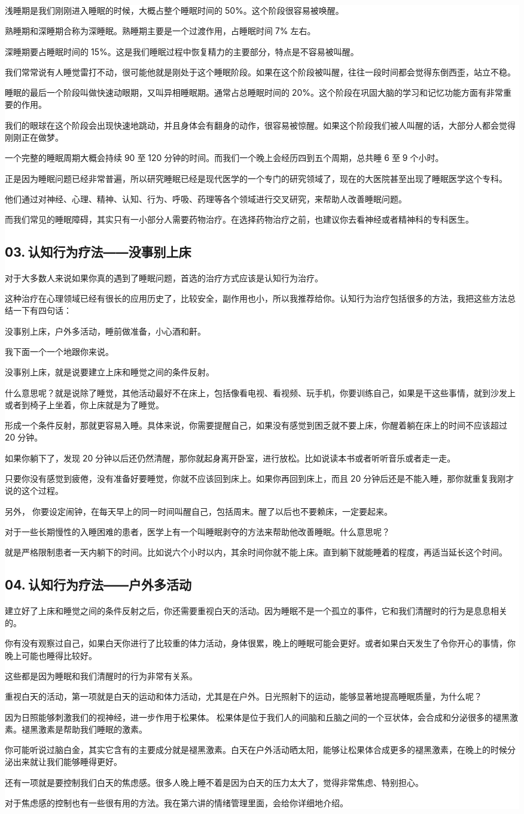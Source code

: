 浅睡期是我们刚刚进入睡眠的时候，大概占整个睡眠时间的 50%。这个阶段很容易被唤醒。

熟睡期和深睡期合称为深睡眠。熟睡期主要是一个过渡作用，占睡眠时间 7% 左右。

深睡期要占睡眠时间的 15%。这是我们睡眠过程中恢复精力的主要部分，特点是不容易被叫醒。

我们常常说有人睡觉雷打不动，很可能他就是刚处于这个睡眠阶段。如果在这个阶段被叫醒，往往一段时间都会觉得东倒西歪，站立不稳。

睡眠的最后一个阶段叫做快速动眼期，又叫异相睡眠期。通常占总睡眠时间的 20%。这个阶段在巩固大脑的学习和记忆功能方面有非常重要的作用。

我们的眼球在这个阶段会出现快速地跳动，并且身体会有翻身的动作，很容易被惊醒。如果这个阶段我们被人叫醒的话，大部分人都会觉得刚刚正在做梦。

一个完整的睡眠周期大概会持续 90 至 120 分钟的时间。而我们一个晚上会经历四到五个周期，总共睡 6 至 9 个小时。

正是因为睡眠问题已经非常普遍，所以研究睡眠已经是现代医学的一个专门的研究领域了，现在的大医院甚至出现了睡眠医学这个专科。

他们通过对神经、心理、精神、认知、行为、呼吸、药理等各个领域进行交叉研究，来帮助人改善睡眠问题。

而我们常见的睡眠障碍，其实只有一小部分人需要药物治疗。在选择药物治疗之前，也建议你去看神经或者精神科的专科医生。

## 03. 认知行为疗法——没事别上床

对于大多数人来说如果你真的遇到了睡眠问题，首选的治疗方式应该是认知行为治疗。 

这种治疗在心理领域已经有很长的应用历史了，比较安全，副作用也小，所以我推荐给你。认知行为治疗包括很多的方法，我把这些方法总结一下有四句话：

没事别上床，户外多活动，睡前做准备，小心酒和鼾。

我下面一个一个地跟你来说。

没事别上床，就是说要建立上床和睡觉之间的条件反射。

什么意思呢？就是说除了睡觉，其他活动最好不在床上，包括像看电视、看视频、玩手机，你要训练自己，如果是干这些事情，就到沙发上或者到椅子上坐着，你上床就是为了睡觉。

形成一个条件反射，那就更容易入睡。具体来说，你需要提醒自己，如果没有感觉到困乏就不要上床，你醒着躺在床上的时间不应该超过 20 分钟。

如果你躺下了，发现 20 分钟以后还仍然清醒，那你就起身离开卧室，进行放松。比如说读本书或者听听音乐或者走一走。

只要你没有感觉到疲倦，没有准备好要睡觉，你就不应该回到床上。如果你再回到床上，而且 20 分钟后还是不能入睡，那你就重复我刚才说的这个过程。

另外， 你要设定闹钟，在每天早上的同一时间叫醒自己，包括周末。醒了以后也不要赖床，一定要起来。

对于一些长期慢性的入睡困难的患者，医学上有一个叫睡眠剥夺的方法来帮助他改善睡眠。什么意思呢？

就是严格限制患者一天内躺下的时间。比如说六个小时以内，其余时间你就不能上床。直到躺下就能睡着的程度，再适当延长这个时间。

## 04. 认知行为疗法——户外多活动

建立好了上床和睡觉之间的条件反射之后，你还需要重视白天的活动。因为睡眠不是一个孤立的事件，它和我们清醒时的行为是息息相关的。

你有没有观察过自己，如果白天你进行了比较重的体力活动，身体很累，晚上的睡眠可能会更好。或者如果白天发生了令你开心的事情，你晚上可能也睡得比较好。

这些都是因为睡眠和我们清醒时的行为非常有关系。

重视白天的活动，第一项就是白天的运动和体力活动，尤其是在户外。日光照射下的运动，能够显著地提高睡眠质量，为什么呢？

因为日照能够刺激我们的视神经，进一步作用于松果体。 松果体是位于我们人的间脑和丘脑之间的一个豆状体，会合成和分泌很多的褪黑激素。褪黑激素是帮助我们睡眠的激素。

你可能听说过脑白金，其实它含有的主要成分就是褪黑激素。白天在户外活动晒太阳，能够让松果体合成更多的褪黑激素，在晚上的时候分泌出来就让我们能够睡得更好。

还有一项就是要控制我们白天的焦虑感。很多人晚上睡不着是因为白天的压力太大了，觉得非常焦虑、特别担心。

对于焦虑感的控制也有一些很有用的方法。我在第六讲的情绪管理里面，会给你详细地介绍。

